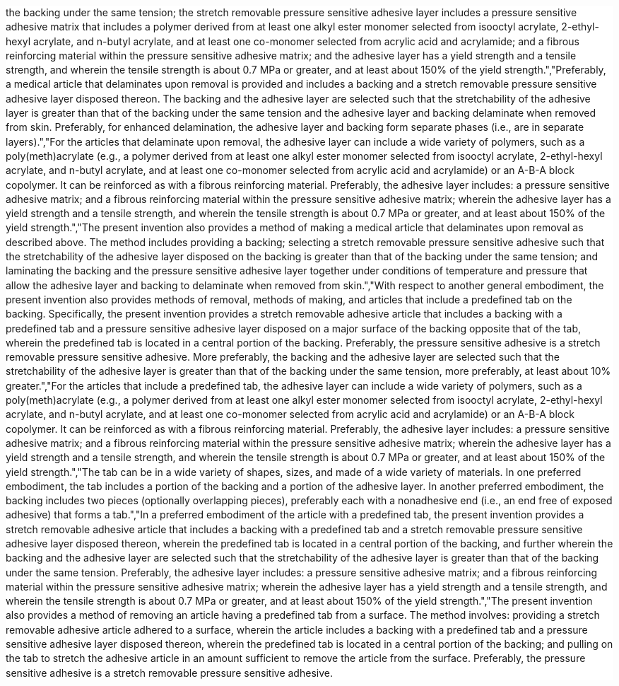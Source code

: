 the backing under the same tension; the stretch removable pressure sensitive adhesive layer includes a pressure sensitive adhesive matrix that includes a polymer derived from at least one alkyl ester monomer selected from isooctyl acrylate, 2-ethyl-hexyl acrylate, and n-butyl acrylate, and at least one co-monomer selected from acrylic acid and acrylamide; and a fibrous reinforcing material within the pressure sensitive adhesive matrix; and the adhesive layer has a yield strength and a tensile strength, and wherein the tensile strength is about 0.7 MPa or greater, and at least about 150% of the yield strength.","Preferably, a medical article that delaminates upon removal is provided and includes a backing and a stretch removable pressure sensitive adhesive layer disposed thereon. The backing and the adhesive layer are selected such that the stretchability of the adhesive layer is greater than that of the backing under the same tension and the adhesive layer and backing delaminate when removed from skin. Preferably, for enhanced delamination, the adhesive layer and backing form separate phases (i.e., are in separate layers).","For the articles that delaminate upon removal, the adhesive layer can include a wide variety of polymers, such as a poly(meth)acrylate (e.g., a polymer derived from at least one alkyl ester monomer selected from isooctyl acrylate, 2-ethyl-hexyl acrylate, and n-butyl acrylate, and at least one co-monomer selected from acrylic acid and acrylamide) or an A-B-A block copolymer. It can be reinforced as with a fibrous reinforcing material. Preferably, the adhesive layer includes: a pressure sensitive adhesive matrix; and a fibrous reinforcing material within the pressure sensitive adhesive matrix; wherein the adhesive layer has a yield strength and a tensile strength, and wherein the tensile strength is about 0.7 MPa or greater, and at least about 150% of the yield strength.","The present invention also provides a method of making a medical article that delaminates upon removal as described above. The method includes providing a backing; selecting a stretch removable pressure sensitive adhesive such that the stretchability of the adhesive layer disposed on the backing is greater than that of the backing under the same tension; and laminating the backing and the pressure sensitive adhesive layer together under conditions of temperature and pressure that allow the adhesive layer and backing to delaminate when removed from skin.","With respect to another general embodiment, the present invention also provides methods of removal, methods of making, and articles that include a predefined tab on the backing. Specifically, the present invention provides a stretch removable adhesive article that includes a backing with a predefined tab and a pressure sensitive adhesive layer disposed on a major surface of the backing opposite that of the tab, wherein the predefined tab is located in a central portion of the backing. Preferably, the pressure sensitive adhesive is a stretch removable pressure sensitive adhesive. More preferably, the backing and the adhesive layer are selected such that the stretchability of the adhesive layer is greater than that of the backing under the same tension, more preferably, at least about 10% greater.","For the articles that include a predefined tab, the adhesive layer can include a wide variety of polymers, such as a poly(meth)acrylate (e.g., a polymer derived from at least one alkyl ester monomer selected from isooctyl acrylate, 2-ethyl-hexyl acrylate, and n-butyl acrylate, and at least one co-monomer selected from acrylic acid and acrylamide) or an A-B-A block copolymer. It can be reinforced as with a fibrous reinforcing material. Preferably, the adhesive layer includes: a pressure sensitive adhesive matrix; and a fibrous reinforcing material within the pressure sensitive adhesive matrix; wherein the adhesive layer has a yield strength and a tensile strength, and wherein the tensile strength is about 0.7 MPa or greater, and at least about 150% of the yield strength.","The tab can be in a wide variety of shapes, sizes, and made of a wide variety of materials. In one preferred embodiment, the tab includes a portion of the backing and a portion of the adhesive layer. In another preferred embodiment, the backing includes two pieces (optionally overlapping pieces), preferably each with a nonadhesive end (i.e., an end free of exposed adhesive) that forms a tab.","In a preferred embodiment of the article with a predefined tab, the present invention provides a stretch removable adhesive article that includes a backing with a predefined tab and a stretch removable pressure sensitive adhesive layer disposed thereon, wherein the predefined tab is located in a central portion of the backing, and further wherein the backing and the adhesive layer are selected such that the stretchability of the adhesive layer is greater than that of the backing under the same tension. Preferably, the adhesive layer includes: a pressure sensitive adhesive matrix; and a fibrous reinforcing material within the pressure sensitive adhesive matrix; wherein the adhesive layer has a yield strength and a tensile strength, and wherein the tensile strength is about 0.7 MPa or greater, and at least about 150% of the yield strength.","The present invention also provides a method of removing an article having a predefined tab from a surface. The method involves: providing a stretch removable adhesive article adhered to a surface, wherein the article includes a backing with a predefined tab and a pressure sensitive adhesive layer disposed thereon, wherein the predefined tab is located in a central portion of the backing; and pulling on the tab to stretch the adhesive article in an amount sufficient to remove the article from the surface. Preferably, the pressure sensitive adhesive is a stretch removable pressure sensitive adhesive.